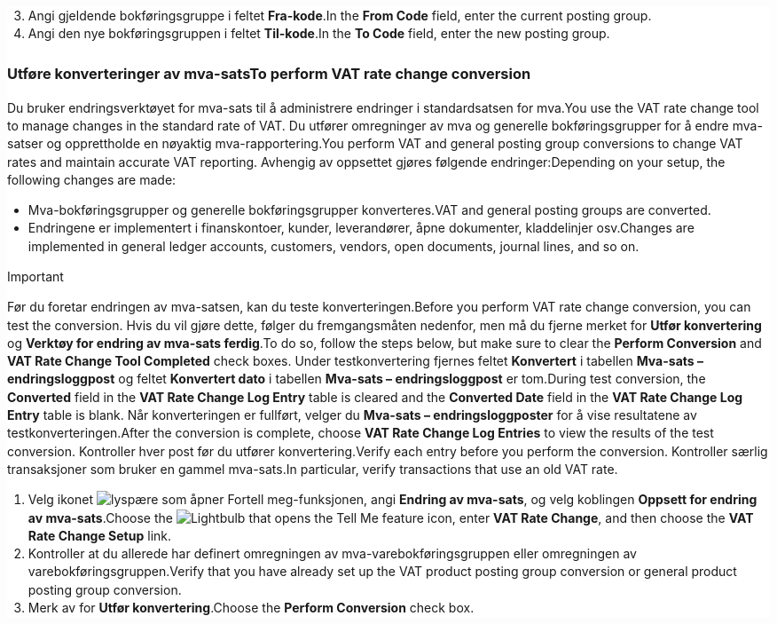 3. <span data-ttu-id="de50e-331">Angi gjeldende bokføringsgruppe i feltet **Fra-kode**.</span><span class="sxs-lookup"><span data-stu-id="de50e-331">In the **From Code** field, enter the current posting group.</span></span>  
4. <span data-ttu-id="de50e-332">Angi den nye bokføringsgruppen i feltet **Til-kode**.</span><span class="sxs-lookup"><span data-stu-id="de50e-332">In the **To Code** field, enter the new posting group.</span></span>  

### <a name="to-perform-vat-rate-change-conversion"></a><span data-ttu-id="de50e-333">Utføre konverteringer av mva-sats</span><span class="sxs-lookup"><span data-stu-id="de50e-333">To perform VAT rate change conversion</span></span>  
<span data-ttu-id="de50e-334">Du bruker endringsverktøyet for mva-sats til å administrere endringer i standardsatsen for mva.</span><span class="sxs-lookup"><span data-stu-id="de50e-334">You use the VAT rate change tool to manage changes in the standard rate of VAT.</span></span> <span data-ttu-id="de50e-335">Du utfører omregninger av mva og generelle bokføringsgrupper for å endre mva-satser og opprettholde en nøyaktig mva-rapportering.</span><span class="sxs-lookup"><span data-stu-id="de50e-335">You perform VAT and general posting group conversions to change VAT rates and maintain accurate VAT reporting.</span></span> <span data-ttu-id="de50e-336">Avhengig av oppsettet gjøres følgende endringer:</span><span class="sxs-lookup"><span data-stu-id="de50e-336">Depending on your setup, the following changes are made:</span></span>  

* <span data-ttu-id="de50e-337">Mva-bokføringsgrupper og generelle bokføringsgrupper konverteres.</span><span class="sxs-lookup"><span data-stu-id="de50e-337">VAT and general posting groups are converted.</span></span>  
* <span data-ttu-id="de50e-338">Endringene er implementert i finanskontoer, kunder, leverandører, åpne dokumenter, kladdelinjer osv.</span><span class="sxs-lookup"><span data-stu-id="de50e-338">Changes are implemented in general ledger accounts, customers, vendors, open documents, journal lines, and so on.</span></span>  

> [!IMPORTANT]  
>  <span data-ttu-id="de50e-339">Før du foretar endringen av mva-satsen, kan du teste konverteringen.</span><span class="sxs-lookup"><span data-stu-id="de50e-339">Before you perform VAT rate change conversion, you can test the conversion.</span></span> <span data-ttu-id="de50e-340">Hvis du vil gjøre dette, følger du fremgangsmåten nedenfor, men må du fjerne merket for **Utfør konvertering** og **Verktøy for endring av mva-sats ferdig**.</span><span class="sxs-lookup"><span data-stu-id="de50e-340">To do so, follow the steps below, but make sure to clear the **Perform Conversion** and **VAT Rate Change Tool Completed** check boxes.</span></span> <span data-ttu-id="de50e-341">Under testkonvertering fjernes feltet **Konvertert** i tabellen **Mva-sats – endringsloggpost** og feltet **Konvertert dato** i tabellen **Mva-sats – endringsloggpost** er tom.</span><span class="sxs-lookup"><span data-stu-id="de50e-341">During test conversion, the **Converted** field in the **VAT Rate Change Log Entry** table is cleared and the **Converted Date** field in the **VAT Rate Change Log Entry** table is blank.</span></span> <span data-ttu-id="de50e-342">Når konverteringen er fullført, velger du **Mva-sats – endringsloggposter** for å vise resultatene av testkonverteringen.</span><span class="sxs-lookup"><span data-stu-id="de50e-342">After the conversion is complete, choose **VAT Rate Change Log Entries** to view the results of the test conversion.</span></span> <span data-ttu-id="de50e-343">Kontroller hver post før du utfører konvertering.</span><span class="sxs-lookup"><span data-stu-id="de50e-343">Verify each entry before you perform the conversion.</span></span> <span data-ttu-id="de50e-344">Kontroller særlig transaksjoner som bruker en gammel mva-sats.</span><span class="sxs-lookup"><span data-stu-id="de50e-344">In particular, verify transactions that use an old VAT rate.</span></span>     

1. <span data-ttu-id="de50e-345">Velg ikonet ![lyspære som åpner Fortell meg-funksjonen](media/ui-search/search_small.png "Fortell hva du vil gjøre"), angi **Endring av mva-sats**, og velg koblingen **Oppsett for endring av mva-sats**.</span><span class="sxs-lookup"><span data-stu-id="de50e-345">Choose the ![Lightbulb that opens the Tell Me feature](media/ui-search/search_small.png "Tell me what you want to do") icon, enter **VAT Rate Change**, and then choose the **VAT Rate Change Setup** link.</span></span>  
2. <span data-ttu-id="de50e-346">Kontroller at du allerede har definert omregningen av mva-varebokføringsgruppen eller omregningen av varebokføringsgruppen.</span><span class="sxs-lookup"><span data-stu-id="de50e-346">Verify that you have already set up the VAT product posting group conversion or general product posting group conversion.</span></span>  
3. <span data-ttu-id="de50e-347">Merk av for **Utfør konvertering**.</span><span class="sxs-lookup"><span data-stu-id="de50e-347">Choose the **Perform Conversion** check box.</span></span>  
